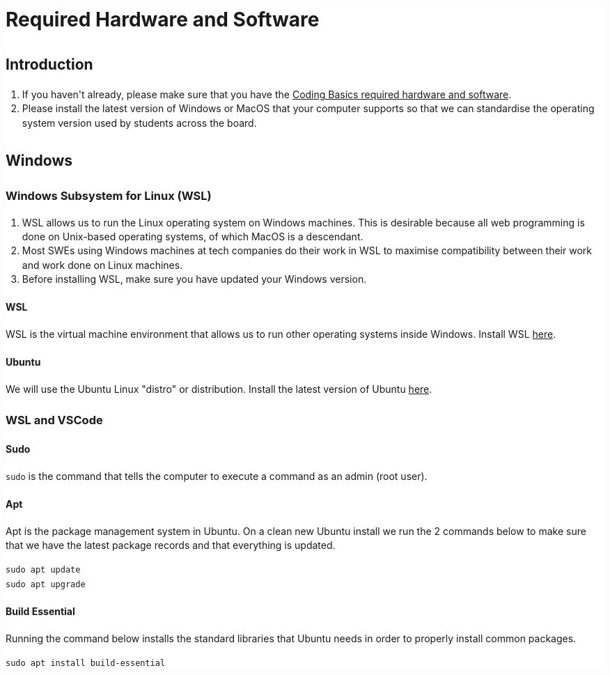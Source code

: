 # Required Hardware and Software

## Introduction

1. If you haven't already, please make sure that you have the [Coding Basics required hardware and software](https://app.gitbook.com/s/-MBhJa4xpezxI4J9lolG/course-logistics/required-hardware-and-software).
2. Please install the latest version of Windows or MacOS that your computer supports so that we can standardise the operating system version used by students across the board.

## Windows

### Windows Subsystem for Linux (WSL)

1. WSL allows us to run the Linux operating system on Windows machines. This is desirable because all web programming is done on Unix-based operating systems, of which MacOS is a descendant.
2. Most SWEs using Windows machines at tech companies do their work in WSL to maximise compatibility between their work and work done on Linux machines.
3. Before installing WSL, make sure you have updated your Windows version.

#### WSL

WSL is the virtual machine environment that allows us to run other operating systems inside Windows. Install WSL [here](https://docs.microsoft.com/en-us/windows/wsl/install-win10).

#### Ubuntu

We will use the Ubuntu Linux "distro" or distribution. Install the latest version of Ubuntu [here](https://www.microsoft.com/en-sg/p/ubuntu-2004-lts/9n6svws3rx71).

### WSL and VSCode

#### Sudo

`sudo` is the command that tells the computer to execute a command as an admin (root user).

#### Apt

Apt is the package management system in Ubuntu. On a clean new Ubuntu install we run the 2 commands below to make sure that we have the latest package records and that everything is updated.

```
sudo apt update
sudo apt upgrade
```

#### Build Essential

Running the command below installs the standard libraries that Ubuntu needs in order to properly install common packages.

```
sudo apt install build-essential
```
